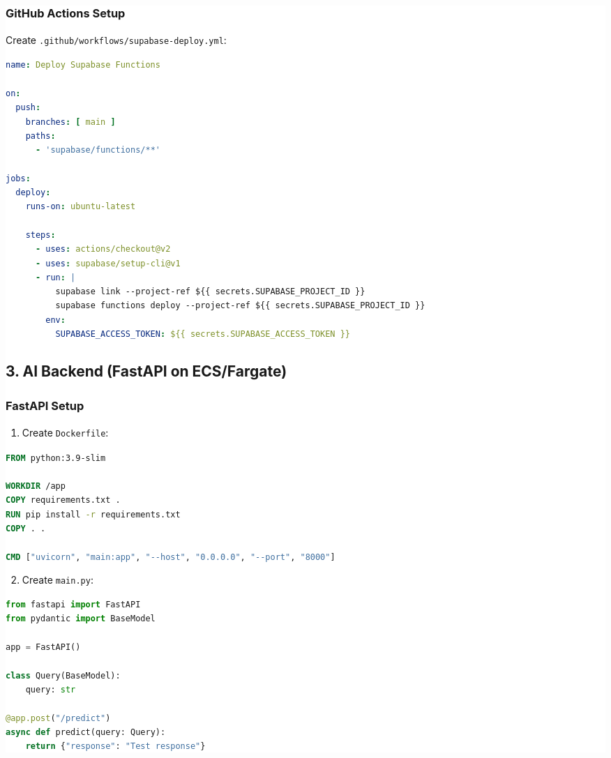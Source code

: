 ### GitHub Actions Setup
Create `.github/workflows/supabase-deploy.yml`:
```yaml
name: Deploy Supabase Functions

on:
  push:
    branches: [ main ]
    paths:
      - 'supabase/functions/**'

jobs:
  deploy:
    runs-on: ubuntu-latest

    steps:
      - uses: actions/checkout@v2
      - uses: supabase/setup-cli@v1
      - run: |
          supabase link --project-ref ${{ secrets.SUPABASE_PROJECT_ID }}
          supabase functions deploy --project-ref ${{ secrets.SUPABASE_PROJECT_ID }}
        env:
          SUPABASE_ACCESS_TOKEN: ${{ secrets.SUPABASE_ACCESS_TOKEN }}
```

## 3. AI Backend (FastAPI on ECS/Fargate)

### FastAPI Setup
1. Create `Dockerfile`:
```dockerfile
FROM python:3.9-slim

WORKDIR /app
COPY requirements.txt .
RUN pip install -r requirements.txt
COPY . .

CMD ["uvicorn", "main:app", "--host", "0.0.0.0", "--port", "8000"]
```

2. Create `main.py`:
```python
from fastapi import FastAPI
from pydantic import BaseModel

app = FastAPI()

class Query(BaseModel):
    query: str

@app.post("/predict")
async def predict(query: Query):
    return {"response": "Test response"}
```
